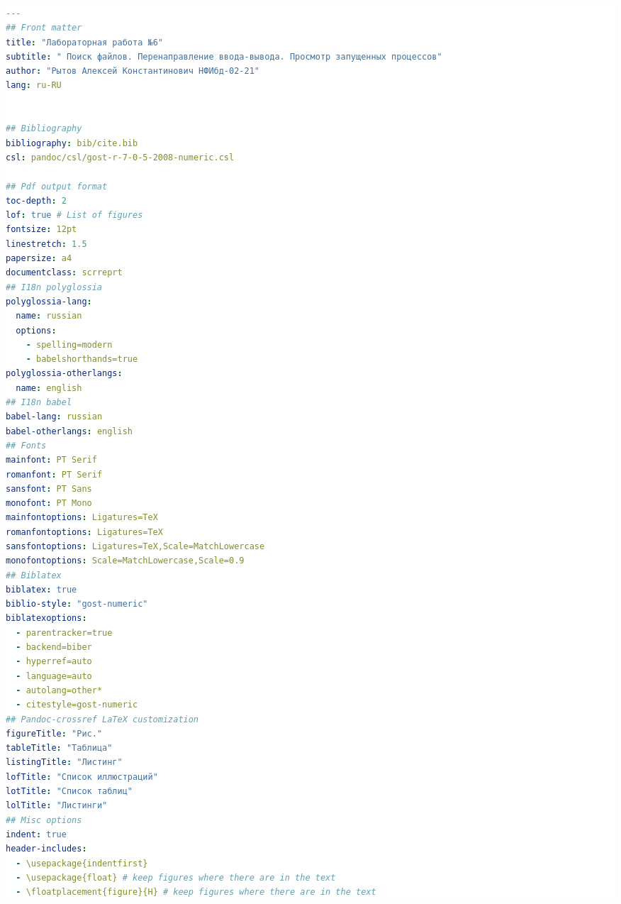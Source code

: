 ```yaml
---
## Front matter
title: "Лабораторная работа №6"
subtitle: " Поиск файлов. Перенаправление ввода-вывода. Просмотр запущенных процессов"
author: "Рытов Алексей Константинович НФИбд-02-21"
lang: ru-RU


## Bibliography
bibliography: bib/cite.bib
csl: pandoc/csl/gost-r-7-0-5-2008-numeric.csl

## Pdf output format
toc-depth: 2
lof: true # List of figures
fontsize: 12pt
linestretch: 1.5
papersize: a4
documentclass: scrreprt
## I18n polyglossia
polyglossia-lang:
  name: russian
  options:
	- spelling=modern
	- babelshorthands=true
polyglossia-otherlangs:
  name: english
## I18n babel
babel-lang: russian
babel-otherlangs: english
## Fonts
mainfont: PT Serif
romanfont: PT Serif
sansfont: PT Sans
monofont: PT Mono
mainfontoptions: Ligatures=TeX
romanfontoptions: Ligatures=TeX
sansfontoptions: Ligatures=TeX,Scale=MatchLowercase
monofontoptions: Scale=MatchLowercase,Scale=0.9
## Biblatex
biblatex: true
biblio-style: "gost-numeric"
biblatexoptions:
  - parentracker=true
  - backend=biber
  - hyperref=auto
  - language=auto
  - autolang=other*
  - citestyle=gost-numeric
## Pandoc-crossref LaTeX customization
figureTitle: "Рис."
tableTitle: "Таблица"
listingTitle: "Листинг"
lofTitle: "Список иллюстраций"
lotTitle: "Список таблиц"
lolTitle: "Листинги"
## Misc options
indent: true
header-includes:
  - \usepackage{indentfirst}
  - \usepackage{float} # keep figures where there are in the text
  - \floatplacement{figure}{H} # keep figures where there are in the text

```